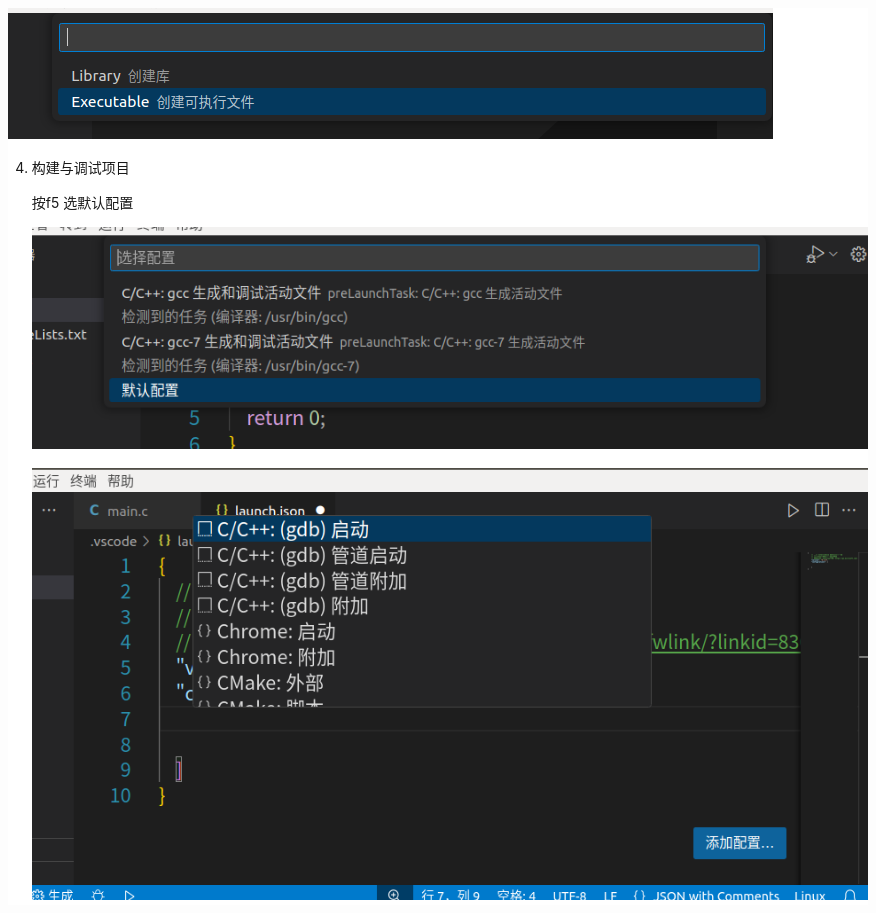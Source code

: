    ![image-20240316160214429](images/image-20240316160214429.png) 

   

4. 构建与调试项目

   按f5  选默认配置

   ![image-20240316160442103](images/image-20240316160442103.png)

   ![image-20240316160523703](images/image-20240316160523703.png)
